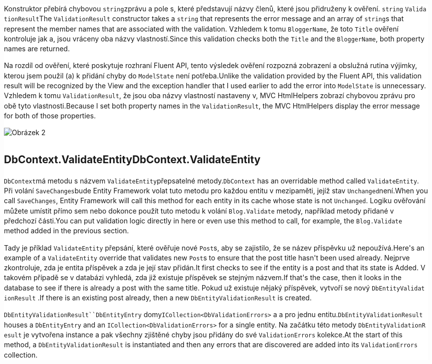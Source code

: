 
<span data-ttu-id="1fbf0-148">Konstruktor přebírá chybovou `string`zprávu a pole s, které představují názvy členů, které jsou přidruženy k ověření. `string` `ValidationResult`</span><span class="sxs-lookup"><span data-stu-id="1fbf0-148">The `ValidationResult` constructor takes a `string` that represents the error message and an array of `string`s that represent the member names that are associated with the validation.</span></span> <span data-ttu-id="1fbf0-149">Vzhledem k tomu `BloggerName`, že toto `Title` ověření kontroluje jak a, jsou vráceny oba názvy vlastností.</span><span class="sxs-lookup"><span data-stu-id="1fbf0-149">Since this validation checks both the `Title` and the `BloggerName`, both property names are returned.</span></span>

<span data-ttu-id="1fbf0-150">Na rozdíl od ověření, které poskytuje rozhraní Fluent API, tento výsledek ověření rozpozná zobrazení a obslužná rutina výjimky, kterou jsem použil (a) k přidání chyby do `ModelState` není potřeba.</span><span class="sxs-lookup"><span data-stu-id="1fbf0-150">Unlike the validation provided by the Fluent API, this validation result will be recognized by the View and the exception handler that I used earlier to add the error into `ModelState` is unnecessary.</span></span> <span data-ttu-id="1fbf0-151">Vzhledem k tomu `ValidationResult`, že jsou oba názvy vlastností nastaveny v, MVC HtmlHelpers zobrazí chybovou zprávu pro obě tyto vlastnosti.</span><span class="sxs-lookup"><span data-stu-id="1fbf0-151">Because I set both property names in the `ValidationResult`, the MVC HtmlHelpers display the error message for both of those properties.</span></span>

![Obrázek 2](~/ef6/media/figure02.png)

## <a name="dbcontextvalidateentity"></a><span data-ttu-id="1fbf0-153">DbContext.ValidateEntity</span><span class="sxs-lookup"><span data-stu-id="1fbf0-153">DbContext.ValidateEntity</span></span>

<span data-ttu-id="1fbf0-154">`DbContext`má metodu s názvem `ValidateEntity`přepsatelné metody.</span><span class="sxs-lookup"><span data-stu-id="1fbf0-154">`DbContext` has an overridable method called `ValidateEntity`.</span></span> <span data-ttu-id="1fbf0-155">Při volání `SaveChanges`bude Entity Framework volat tuto metodu pro každou entitu v mezipaměti, jejíž stav `Unchanged`není.</span><span class="sxs-lookup"><span data-stu-id="1fbf0-155">When you call `SaveChanges`, Entity Framework will call this method for each entity in its cache whose state is not `Unchanged`.</span></span> <span data-ttu-id="1fbf0-156">Logiku ověřování můžete umístit přímo sem nebo dokonce použít tuto metodu k volání `Blog.Validate` metody, například metody přidané v předchozí části.</span><span class="sxs-lookup"><span data-stu-id="1fbf0-156">You can put validation logic directly in here or even use this method to call, for example, the `Blog.Validate` method added in the previous section.</span></span>

<span data-ttu-id="1fbf0-157">Tady je příklad `ValidateEntity` přepsání, které ověřuje nové `Post`s, aby se zajistilo, že se název příspěvku už nepoužívá.</span><span class="sxs-lookup"><span data-stu-id="1fbf0-157">Here's an example of a `ValidateEntity` override that validates new `Post`s to ensure that the post title hasn't been used already.</span></span> <span data-ttu-id="1fbf0-158">Nejprve zkontroluje, zda je entita příspěvek a zda je její stav přidán.</span><span class="sxs-lookup"><span data-stu-id="1fbf0-158">It first checks to see if the entity is a post and that its state is Added.</span></span> <span data-ttu-id="1fbf0-159">V takovém případě se v databázi vyhledá, zda již existuje příspěvek se stejným názvem.</span><span class="sxs-lookup"><span data-stu-id="1fbf0-159">If that's the case, then it looks in the database to see if there is already a post with the same title.</span></span> <span data-ttu-id="1fbf0-160">Pokud už existuje nějaký příspěvek, vytvoří se nový `DbEntityValidationResult` .</span><span class="sxs-lookup"><span data-stu-id="1fbf0-160">If there is an existing post already, then a new `DbEntityValidationResult` is created.</span></span>

<span data-ttu-id="1fbf0-161">`DbEntityValidationResult``DbEntityEntry` domy`ICollection<DbValidationErrors>` a a pro jednu entitu.</span><span class="sxs-lookup"><span data-stu-id="1fbf0-161">`DbEntityValidationResult` houses a `DbEntityEntry` and an `ICollection<DbValidationErrors>` for a single entity.</span></span> <span data-ttu-id="1fbf0-162">Na začátku této metody `DbEntityValidationResult` je vytvořena instance a pak všechny zjištěné chyby jsou přidány do své `ValidationErrors` kolekce.</span><span class="sxs-lookup"><span data-stu-id="1fbf0-162">At the start of this method, a `DbEntityValidationResult` is instantiated and then any errors that are discovered are added into its `ValidationErrors` collection.</span></span>
